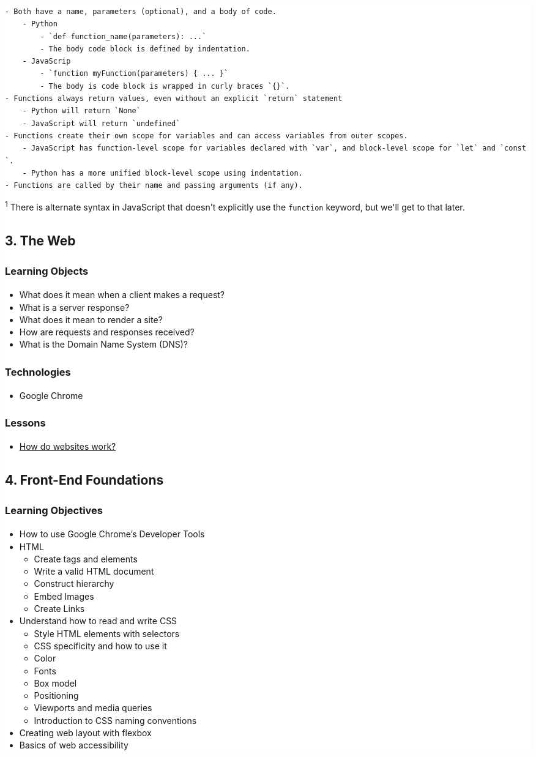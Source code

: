     - Both have a name, parameters (optional), and a body of code.
        - Python
            - `def function_name(parameters): ...`
            - The body code block is defined by indentation.
        - JavaScrip
            - `function myFunction(parameters) { ... }`
            - The body is code block is wrapped in curly braces `{}`.
    - Functions always return values, even without an explicit `return` statement
        - Python will return `None`
        - JavaScript will return `undefined`
    - Functions create their own scope for variables and can access variables from outer scopes.
        - JavaScript has function-level scope for variables declared with `var`, and block-level scope for `let` and `const`.
        - Python has a more unified block-level scope using indentation.
    - Functions are called by their name and passing arguments (if any).

<sup>1</sup> There is alternate syntax in JavaScript that doesn't explicitly use the `function` keyword, but we'll get to that later.

## 3. The Web

### Learning Objects

- What does it mean when a client makes a request?
- What is a server response?
- What does it mean to render a site?
- How are requests and responses received?
- What is the Domain Name System (DNS)?

### Technologies

- Google Chrome

### Lessons

- [How do websites work?](/docs/lessons/the-web/)

## 4. Front-End Foundations

### Learning Objectives

- How to use Google Chrome’s Developer Tools
- HTML
  - Create tags and elements
  - Write a valid HTML document
  - Construct hierarchy
  - Embed Images
  - Create Links
- Understand how to read and write CSS
  - Style HTML elements with selectors
  - CSS specificity and how to use it
  - Color
  - Fonts
  - Box model
  - Positioning
  - Viewports and media queries
  - Introduction to CSS naming conventions
- Creating web layout with flexbox
- Basics of web accessibility
